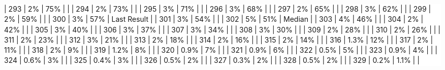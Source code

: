 | 293 | 2% | 75% |  |
| 294 | 2% | 73% |  |
| 295 | 3% | 71% |  |
| 296 | 3% | 68% |  |
| 297 | 2% | 65% |  |
| 298 | 3% | 62% |  |
| 299 | 2% | 59% |  |
| 300 | 3% | 57% | Last Result |
| 301 | 3% | 54% |  |
| 302 | 5% | 51% | Median |
| 303 | 4% | 46% |  |
| 304 | 2% | 42% |  |
| 305 | 3% | 40% |  |
| 306 | 3% | 37% |  |
| 307 | 3% | 34% |  |
| 308 | 3% | 30% |  |
| 309 | 2% | 28% |  |
| 310 | 2% | 26% |  |
| 311 | 2% | 23% |  |
| 312 | 3% | 21% |  |
| 313 | 2% | 18% |  |
| 314 | 2% | 16% |  |
| 315 | 2% | 14% |  |
| 316 | 1.3% | 12% |  |
| 317 | 2% | 11% |  |
| 318 | 2% | 9% |  |
| 319 | 1.2% | 8% |  |
| 320 | 0.9% | 7% |  |
| 321 | 0.9% | 6% |  |
| 322 | 0.5% | 5% |  |
| 323 | 0.9% | 4% |  |
| 324 | 0.6% | 3% |  |
| 325 | 0.4% | 3% |  |
| 326 | 0.5% | 2% |  |
| 327 | 0.3% | 2% |  |
| 328 | 0.5% | 2% |  |
| 329 | 0.2% | 1.1% |  |